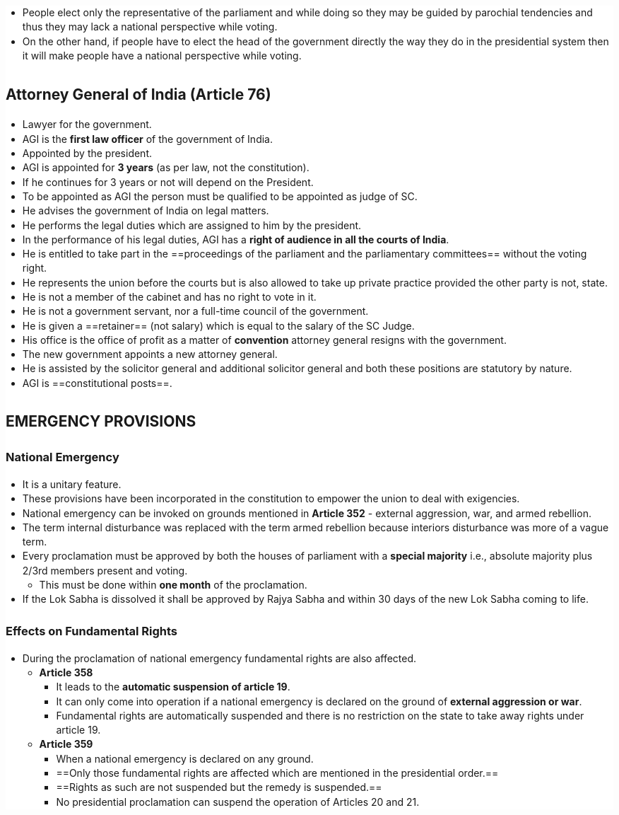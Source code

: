 *   People elect only the representative of the parliament and while doing so they may be guided by parochial tendencies and thus they may lack a national perspective while voting.
*   On the other hand, if people have to elect the head of the government directly the way they do in the presidential system then it will make people have a national perspective while voting.

## Attorney General of India (Article 76)
*   Lawyer for the government.
*   AGI is the **first law officer** of the government of India.
*   Appointed by the president.
*   AGI is appointed for **3 years** (as per law, not the constitution).
*   If he continues for 3 years or not will depend on the President.
*   To be appointed as AGI the person must be qualified to be appointed as judge of SC.
*   He advises the government of India on legal matters.
*   He performs the legal duties which are assigned to him by the president.
*   In the performance of his legal duties, AGI has a **right of audience in all the courts of India**.
*   He is entitled to take part in the ==proceedings of the parliament and the parliamentary committees== without the voting right.
*   He represents the union before the courts but is also allowed to take up private practice provided the other party is not, state.
*   He is not a member of the cabinet and has no right to vote in it.
*   He is not a government servant, nor a full-time council of the government.
*   He is given a ==retainer== (not salary) which is equal to the salary of the SC Judge.
*   His office is the office of profit as a matter of **convention** attorney general resigns with the government.
*   The new government appoints a new attorney general.
*   He is assisted by the solicitor general and additional solicitor general and both these positions are statutory by nature.
*   AGI is ==constitutional posts==.

## EMERGENCY PROVISIONS
### National Emergency
*   It is a unitary feature.
*   These provisions have been incorporated in the constitution to empower the union to deal with exigencies.
*   National emergency can be invoked on grounds mentioned in **Article 352** - external aggression, war, and armed rebellion.
*   The term internal disturbance was replaced with the term armed rebellion because interiors disturbance was more of a vague term.
*   Every proclamation must be approved by both the houses of parliament with a **special majority** i.e., absolute majority plus 2/3rd members present and voting.
    *   This must be done within **one month** of the proclamation.
*   If the Lok Sabha is dissolved it shall be approved by Rajya Sabha and within 30 days of the new Lok Sabha coming to life.

### Effects on Fundamental Rights
*   During the proclamation of national emergency fundamental rights are also affected.
    *   **Article 358**
        *   It leads to the **automatic suspension of article 19**.
        *   It can only come into operation if a national emergency is declared on the ground of **external aggression or war**.
        *   Fundamental rights are automatically suspended and there is no restriction on the state to take away rights under article 19.
    *   **Article 359**
        *   When a national emergency is declared on any ground.
        *   ==Only those fundamental rights are affected which are mentioned in the presidential order.==
        *   ==Rights as such are not suspended but the remedy is suspended.==
        *   No presidential proclamation can suspend the operation of Articles 20 and 21.
